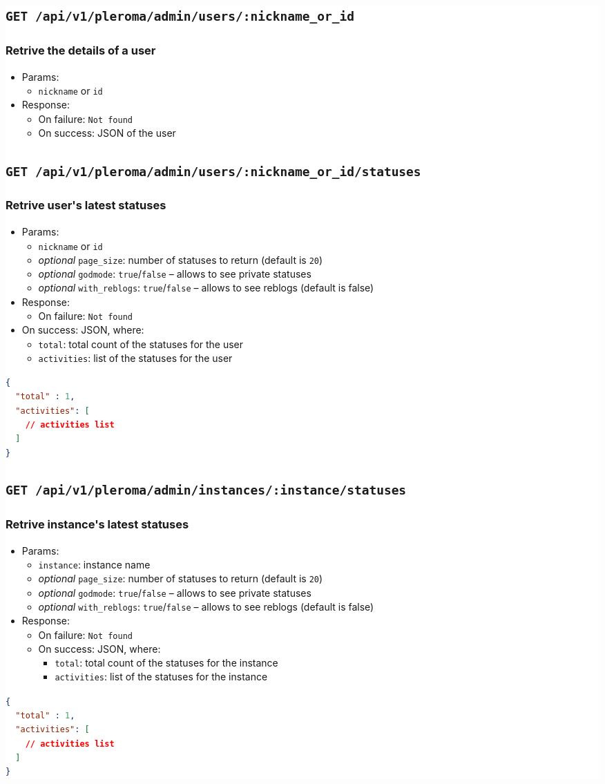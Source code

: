 ## `GET /api/v1/pleroma/admin/users/:nickname_or_id`

### Retrive the details of a user

- Params:
  - `nickname` or `id`
- Response:
  - On failure: `Not found`
  - On success: JSON of the user

## `GET /api/v1/pleroma/admin/users/:nickname_or_id/statuses`

### Retrive user's latest statuses

- Params:
  - `nickname` or `id`
  - *optional* `page_size`: number of statuses to return (default is `20`)
  - *optional* `godmode`: `true`/`false` – allows to see private statuses
  - *optional* `with_reblogs`: `true`/`false` – allows to see reblogs (default is false)
- Response:
  - On failure: `Not found`
 - On success: JSON, where:
    - `total`: total count of the statuses for the user
    - `activities`: list of the statuses for the user

```json
{
  "total" : 1,
  "activities": [
    // activities list
  ]
}
```

## `GET /api/v1/pleroma/admin/instances/:instance/statuses`

### Retrive instance's latest statuses

- Params:
  - `instance`: instance name
  - *optional* `page_size`: number of statuses to return (default is `20`)
  - *optional* `godmode`: `true`/`false` – allows to see private statuses
  - *optional* `with_reblogs`: `true`/`false` – allows to see reblogs (default is false)
- Response:
  - On failure: `Not found`
  - On success: JSON, where:
    - `total`: total count of the statuses for the instance
    - `activities`: list of the statuses for the instance

```json
{
  "total" : 1,
  "activities": [
    // activities list
  ]
}
```

